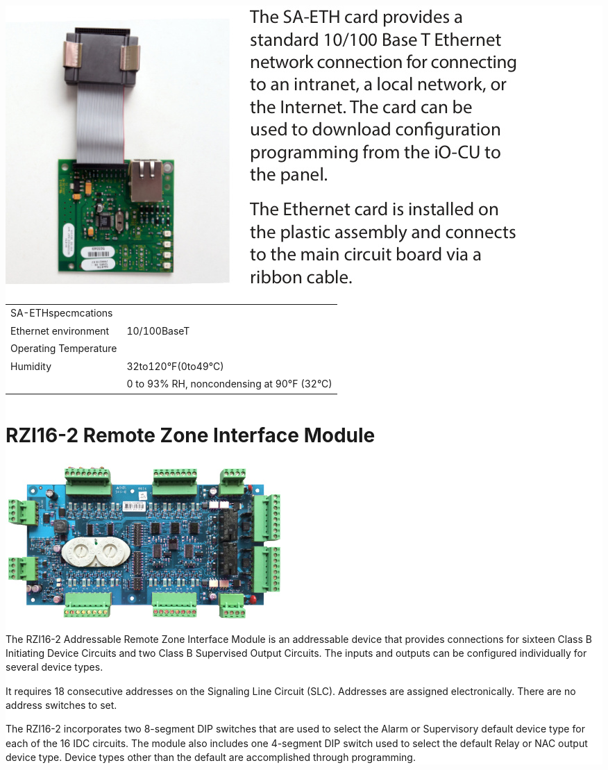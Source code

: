 ![](images/37d5000b7460c565b4e873075031b4ac37cfaed1a43cdcd5e43cf872d98294d2.jpg)  

<html><body><table><tr><td colspan="2">SA-ETHspecmcations</td></tr><tr><td>Ethernet environment</td><td>10/100BaseT</td></tr><tr><td>Operating Temperature</td><td></td></tr><tr><td>Humidity</td><td>32to120°F(0to49°C)</td></tr><tr><td></td><td>0 to 93% RH, noncondensing at 90°F (32°C)</td></tr></table></body></html>  

# RZI16-2 Remote Zone Interface Module  

![](images/505d417bc591963576a72b43dd2f9bbd85544a49ef2168082c892397c85c9f71.jpg)  

The RZI16-2 Addressable Remote Zone Interface Module is an addressable device that provides connections for sixteen Class B Initiating Device Circuits and two Class B Supervised Output Circuits. The inputs and outputs can be configured individually for several device types.  

It requires 18 consecutive addresses on the Signaling Line Circuit (SLC). Addresses are assigned electronically. There are no address switches to set.  

The RZI16-2 incorporates two 8-segment DIP switches that are used to select the Alarm or Supervisory default device type for each of the 16 IDC circuits. The module also includes one 4-segment DIP switch used to select the default Relay or NAC output device type. Device types other than the default are accomplished through programming.  
